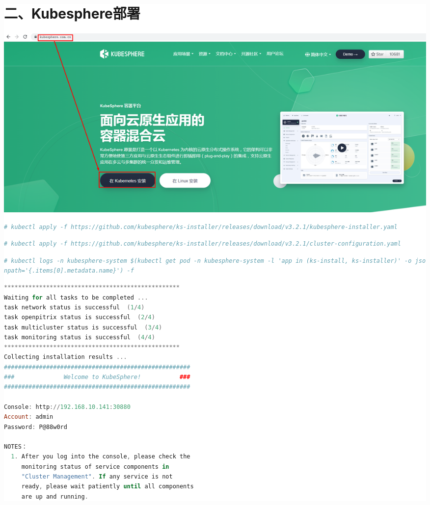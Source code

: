 # 二、Kubesphere部署

![image-20220809220111447](../../img/kubernetes/kubernetes_kubesphere/image-20220809220111447.png)



~~~powershell
# kubectl apply -f https://github.com/kubesphere/ks-installer/releases/download/v3.2.1/kubesphere-installer.yaml
~~~



~~~powershell
# kubectl apply -f https://github.com/kubesphere/ks-installer/releases/download/v3.2.1/cluster-configuration.yaml
~~~



~~~powershell
# kubectl logs -n kubesphere-system $(kubectl get pod -n kubesphere-system -l 'app in (ks-install, ks-installer)' -o jsonpath='{.items[0].metadata.name}') -f
~~~



~~~powershell
**************************************************
Waiting for all tasks to be completed ...
task network status is successful  (1/4)
task openpitrix status is successful  (2/4)
task multicluster status is successful  (3/4)
task monitoring status is successful  (4/4)
**************************************************
Collecting installation results ...
#####################################################
###              Welcome to KubeSphere!           ###
#####################################################

Console: http://192.168.10.141:30880
Account: admin
Password: P@88w0rd

NOTES：
  1. After you log into the console, please check the
     monitoring status of service components in
     "Cluster Management". If any service is not
     ready, please wait patiently until all components
     are up and running.
~~~